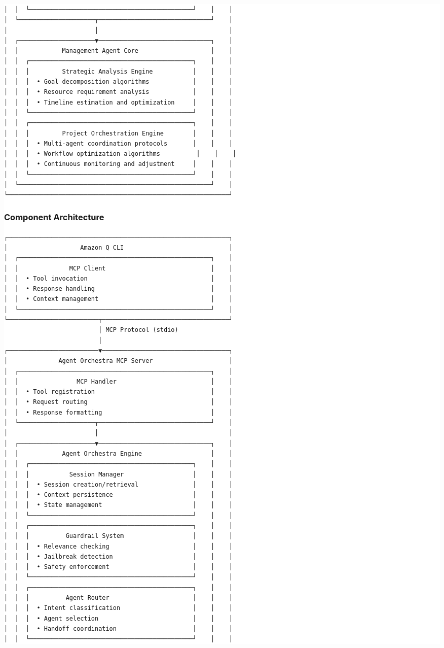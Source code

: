 ```
│  │  └─────────────────────────────────────────────┘    │    │
│  └─────────────────────┬───────────────────────────────┘    │
│                        │                                    │
│  ┌─────────────────────▼───────────────────────────────┐    │
│  │            Management Agent Core                    │    │
│  │  ┌─────────────────────────────────────────────┐    │    │
│  │  │         Strategic Analysis Engine           │    │    │
│  │  │  • Goal decomposition algorithms            │    │    │
│  │  │  • Resource requirement analysis            │    │    │
│  │  │  • Timeline estimation and optimization     │    │    │
│  │  └─────────────────────────────────────────────┘    │    │
│  │  ┌─────────────────────────────────────────────┐    │    │
│  │  │         Project Orchestration Engine        │    │    │
│  │  │  • Multi-agent coordination protocols       │    │    │
│  │  │  • Workflow optimization algorithms          │    │    │
│  │  │  • Continuous monitoring and adjustment     │    │    │
│  │  └─────────────────────────────────────────────┘    │    │
│  └─────────────────────────────────────────────────────┘    │
└─────────────────────────────────────────────────────────────┘
```

### **Component Architecture**
```
┌─────────────────────────────────────────────────────────────┐
│                    Amazon Q CLI                             │
│  ┌─────────────────────────────────────────────────────┐    │
│  │              MCP Client                             │    │
│  │  • Tool invocation                                  │    │
│  │  • Response handling                                │    │
│  │  • Context management                               │    │
│  └─────────────────────────────────────────────────────┘    │
└─────────────────────────┬───────────────────────────────────┘
                          │ MCP Protocol (stdio)
                          │
┌─────────────────────────▼───────────────────────────────────┐
│              Agent Orchestra MCP Server                     │
│  ┌─────────────────────────────────────────────────────┐    │
│  │                MCP Handler                          │    │
│  │  • Tool registration                                │    │
│  │  • Request routing                                  │    │
│  │  • Response formatting                              │    │
│  └─────────────────────┬───────────────────────────────┘    │
│                        │                                    │
│  ┌─────────────────────▼───────────────────────────────┐    │
│  │            Agent Orchestra Engine                   │    │
│  │  ┌─────────────────────────────────────────────┐    │    │
│  │  │           Session Manager                   │    │    │
│  │  │  • Session creation/retrieval               │    │    │
│  │  │  • Context persistence                      │    │    │
│  │  │  • State management                         │    │    │
│  │  └─────────────────────────────────────────────┘    │    │
│  │  ┌─────────────────────────────────────────────┐    │    │
│  │  │          Guardrail System                   │    │    │
│  │  │  • Relevance checking                       │    │    │
│  │  │  • Jailbreak detection                      │    │    │
│  │  │  • Safety enforcement                       │    │    │
│  │  └─────────────────────────────────────────────┘    │    │
│  │  ┌─────────────────────────────────────────────┐    │    │
│  │  │          Agent Router                       │    │    │
│  │  │  • Intent classification                    │    │    │
│  │  │  • Agent selection                          │    │    │
│  │  │  • Handoff coordination                     │    │    │
│  │  └─────────────────────────────────────────────┘    │    │
```